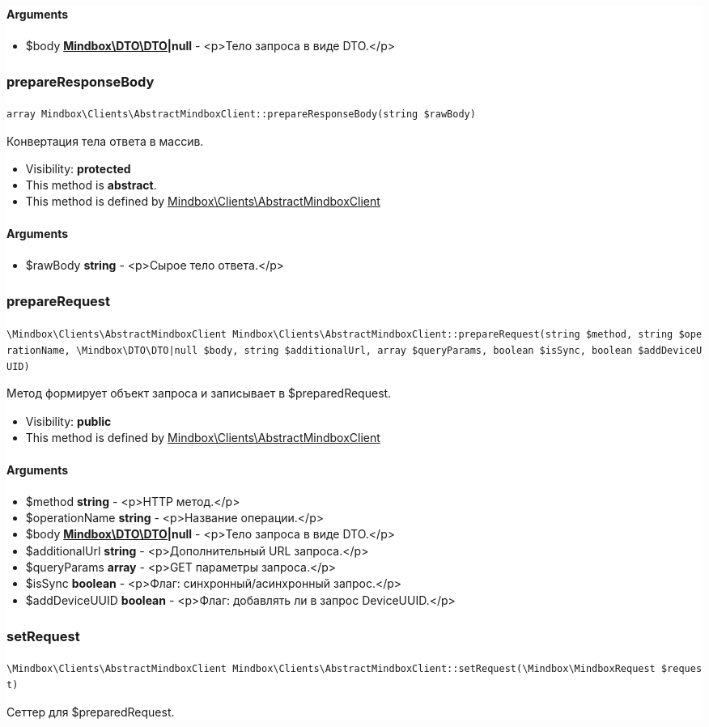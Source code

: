 
#### Arguments
* $body **[Mindbox\DTO\DTO](Mindbox-DTO-DTO.md)|null** - &lt;p&gt;Тело запроса в виде DTO.&lt;/p&gt;



### prepareResponseBody

    array Mindbox\Clients\AbstractMindboxClient::prepareResponseBody(string $rawBody)

Конвертация тела ответа в массив.



* Visibility: **protected**
* This method is **abstract**.
* This method is defined by [Mindbox\Clients\AbstractMindboxClient](Mindbox-Clients-AbstractMindboxClient.md)


#### Arguments
* $rawBody **string** - &lt;p&gt;Сырое тело ответа.&lt;/p&gt;



### prepareRequest

    \Mindbox\Clients\AbstractMindboxClient Mindbox\Clients\AbstractMindboxClient::prepareRequest(string $method, string $operationName, \Mindbox\DTO\DTO|null $body, string $additionalUrl, array $queryParams, boolean $isSync, boolean $addDeviceUUID)

Метод формирует объект запроса и записывает в $preparedRequest.



* Visibility: **public**
* This method is defined by [Mindbox\Clients\AbstractMindboxClient](Mindbox-Clients-AbstractMindboxClient.md)


#### Arguments
* $method **string** - &lt;p&gt;HTTP метод.&lt;/p&gt;
* $operationName **string** - &lt;p&gt;Название операции.&lt;/p&gt;
* $body **[Mindbox\DTO\DTO](Mindbox-DTO-DTO.md)|null** - &lt;p&gt;Тело запроса в виде DTO.&lt;/p&gt;
* $additionalUrl **string** - &lt;p&gt;Дополнительный URL запроса.&lt;/p&gt;
* $queryParams **array** - &lt;p&gt;GET параметры запроса.&lt;/p&gt;
* $isSync **boolean** - &lt;p&gt;Флаг: синхронный/асинхронный запрос.&lt;/p&gt;
* $addDeviceUUID **boolean** - &lt;p&gt;Флаг: добавлять ли в запрос DeviceUUID.&lt;/p&gt;



### setRequest

    \Mindbox\Clients\AbstractMindboxClient Mindbox\Clients\AbstractMindboxClient::setRequest(\Mindbox\MindboxRequest $request)

Сеттер для $preparedRequest.
